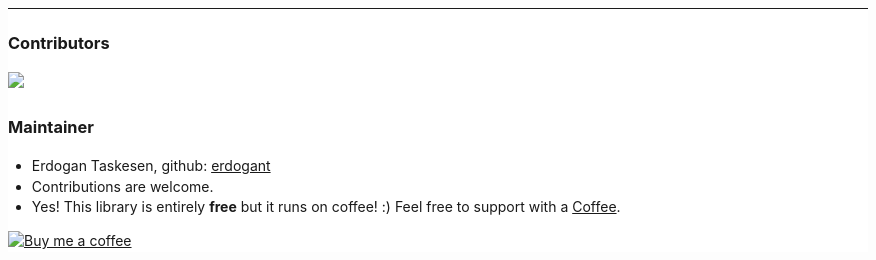 

<hr>

### Contributors

<p align="left">
  <a href="https://github.com/erdogant/hnet/graphs/contributors">
  <img src="https://contrib.rocks/image?repo=erdogant/hnet" />
  </a>
</p>

### Maintainer
* Erdogan Taskesen, github: [erdogant](https://github.com/erdogant)
* Contributions are welcome.
* Yes! This library is entirely **free** but it runs on coffee! :) Feel free to support with a <a href="https://erdogant.github.io/donate/?currency=USD&amount=5">Coffee</a>.

[![Buy me a coffee](https://img.buymeacoffee.com/button-api/?text=Buy+me+a+coffee&emoji=&slug=erdogant&button_colour=FFDD00&font_colour=000000&font_family=Cookie&outline_colour=000000&coffee_colour=ffffff)](https://www.buymeacoffee.com/erdogant)






